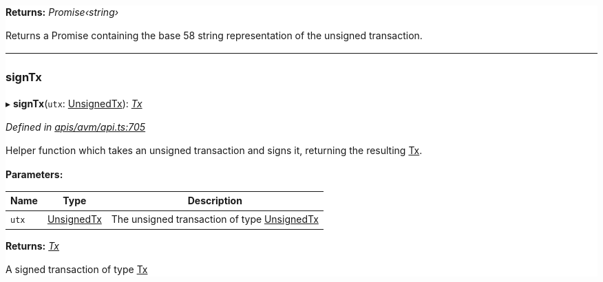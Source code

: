 **Returns:** *Promise‹string›*

Returns a Promise<string> containing the base 58 string representation of the unsigned transaction.

___

###  signTx

▸ **signTx**(`utx`: [UnsignedTx](_apis_avm_tx_.unsignedtx.md)): *[Tx](_apis_avm_tx_.tx.md)*

*Defined in [apis/avm/api.ts:705](https://github.com/ava-labs/slopes/blob/48cc94f/src/apis/avm/api.ts#L705)*

Helper function which takes an unsigned transaction and signs it, returning the resulting [Tx](_apis_avm_tx_.tx.md).

**Parameters:**

Name | Type | Description |
------ | ------ | ------ |
`utx` | [UnsignedTx](_apis_avm_tx_.unsignedtx.md) | The unsigned transaction of type [UnsignedTx](_apis_avm_tx_.unsignedtx.md)  |

**Returns:** *[Tx](_apis_avm_tx_.tx.md)*

A signed transaction of type [Tx](_apis_avm_tx_.tx.md)
